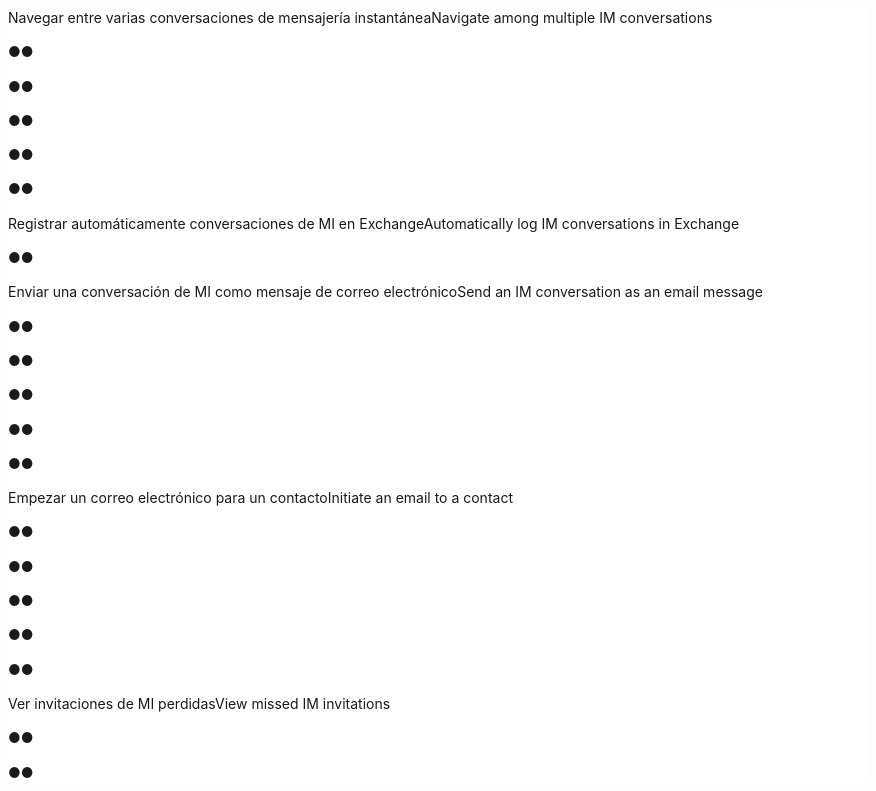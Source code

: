 </tr>
<tr class="odd">
<td><p><span data-ttu-id="b7f3f-311">Navegar entre varias conversaciones de mensajería instantánea</span><span class="sxs-lookup"><span data-stu-id="b7f3f-311">Navigate among multiple IM conversations</span></span></p></td>
<td><p><span data-ttu-id="b7f3f-312">●</span><span class="sxs-lookup"><span data-stu-id="b7f3f-312">●</span></span></p></td>
<td><p><span data-ttu-id="b7f3f-313">●</span><span class="sxs-lookup"><span data-stu-id="b7f3f-313">●</span></span></p></td>
<td><p><span data-ttu-id="b7f3f-314">●</span><span class="sxs-lookup"><span data-stu-id="b7f3f-314">●</span></span></p></td>
<td><p><span data-ttu-id="b7f3f-315">●</span><span class="sxs-lookup"><span data-stu-id="b7f3f-315">●</span></span></p></td>
<td><p><span data-ttu-id="b7f3f-316">●</span><span class="sxs-lookup"><span data-stu-id="b7f3f-316">●</span></span></p></td>
</tr>
<tr class="even">
<td><p><span data-ttu-id="b7f3f-317">Registrar automáticamente conversaciones de MI en Exchange</span><span class="sxs-lookup"><span data-stu-id="b7f3f-317">Automatically log IM conversations in Exchange</span></span></p></td>
<td><p><span data-ttu-id="b7f3f-318">●</span><span class="sxs-lookup"><span data-stu-id="b7f3f-318">●</span></span></p></td>
<td></td>
<td></td>
<td></td>
<td></td>
</tr>
<tr class="odd">
<td><p><span data-ttu-id="b7f3f-319">Enviar una conversación de MI como mensaje de correo electrónico</span><span class="sxs-lookup"><span data-stu-id="b7f3f-319">Send an IM conversation as an email message</span></span></p></td>
<td><p><span data-ttu-id="b7f3f-320">●</span><span class="sxs-lookup"><span data-stu-id="b7f3f-320">●</span></span></p></td>
<td><p><span data-ttu-id="b7f3f-321">●</span><span class="sxs-lookup"><span data-stu-id="b7f3f-321">●</span></span></p></td>
<td><p><span data-ttu-id="b7f3f-322">●</span><span class="sxs-lookup"><span data-stu-id="b7f3f-322">●</span></span></p></td>
<td><p><span data-ttu-id="b7f3f-323">●</span><span class="sxs-lookup"><span data-stu-id="b7f3f-323">●</span></span></p></td>
<td><p><span data-ttu-id="b7f3f-324">●</span><span class="sxs-lookup"><span data-stu-id="b7f3f-324">●</span></span></p></td>
</tr>
<tr class="even">
<td><p><span data-ttu-id="b7f3f-325">Empezar un correo electrónico para un contacto</span><span class="sxs-lookup"><span data-stu-id="b7f3f-325">Initiate an email to a contact</span></span></p></td>
<td><p><span data-ttu-id="b7f3f-326">●</span><span class="sxs-lookup"><span data-stu-id="b7f3f-326">●</span></span></p></td>
<td><p><span data-ttu-id="b7f3f-327">●</span><span class="sxs-lookup"><span data-stu-id="b7f3f-327">●</span></span></p></td>
<td><p><span data-ttu-id="b7f3f-328">●</span><span class="sxs-lookup"><span data-stu-id="b7f3f-328">●</span></span></p></td>
<td><p><span data-ttu-id="b7f3f-329">●</span><span class="sxs-lookup"><span data-stu-id="b7f3f-329">●</span></span></p></td>
<td><p><span data-ttu-id="b7f3f-330">●</span><span class="sxs-lookup"><span data-stu-id="b7f3f-330">●</span></span></p></td>
</tr>
<tr class="odd">
<td><p><span data-ttu-id="b7f3f-331">Ver invitaciones de MI perdidas</span><span class="sxs-lookup"><span data-stu-id="b7f3f-331">View missed IM invitations</span></span></p></td>
<td><p><span data-ttu-id="b7f3f-332">●</span><span class="sxs-lookup"><span data-stu-id="b7f3f-332">●</span></span></p></td>
<td><p><span data-ttu-id="b7f3f-333">●</span><span class="sxs-lookup"><span data-stu-id="b7f3f-333">●</span></span></p></td>